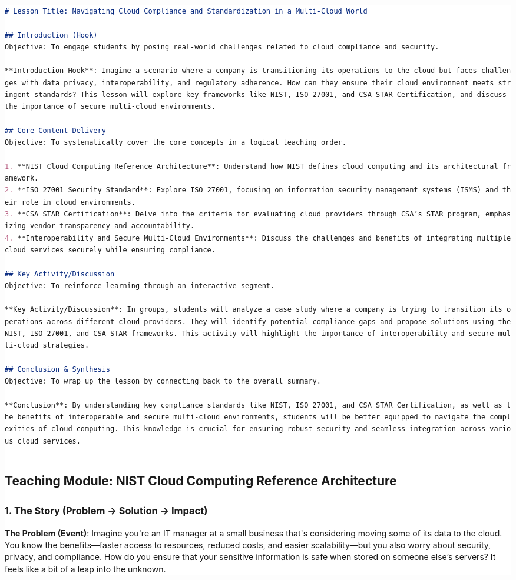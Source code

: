 ```markdown
# Lesson Title: Navigating Cloud Compliance and Standardization in a Multi-Cloud World

## Introduction (Hook)
Objective: To engage students by posing real-world challenges related to cloud compliance and security.

**Introduction Hook**: Imagine a scenario where a company is transitioning its operations to the cloud but faces challenges with data privacy, interoperability, and regulatory adherence. How can they ensure their cloud environment meets stringent standards? This lesson will explore key frameworks like NIST, ISO 27001, and CSA STAR Certification, and discuss the importance of secure multi-cloud environments.

## Core Content Delivery
Objective: To systematically cover the core concepts in a logical teaching order.

1. **NIST Cloud Computing Reference Architecture**: Understand how NIST defines cloud computing and its architectural framework.
2. **ISO 27001 Security Standard**: Explore ISO 27001, focusing on information security management systems (ISMS) and their role in cloud environments.
3. **CSA STAR Certification**: Delve into the criteria for evaluating cloud providers through CSA’s STAR program, emphasizing vendor transparency and accountability.
4. **Interoperability and Secure Multi-Cloud Environments**: Discuss the challenges and benefits of integrating multiple cloud services securely while ensuring compliance.

## Key Activity/Discussion
Objective: To reinforce learning through an interactive segment.

**Key Activity/Discussion**: In groups, students will analyze a case study where a company is trying to transition its operations across different cloud providers. They will identify potential compliance gaps and propose solutions using the NIST, ISO 27001, and CSA STAR frameworks. This activity will highlight the importance of interoperability and secure multi-cloud strategies.

## Conclusion & Synthesis
Objective: To wrap up the lesson by connecting back to the overall summary.

**Conclusion**: By understanding key compliance standards like NIST, ISO 27001, and CSA STAR Certification, as well as the benefits of interoperable and secure multi-cloud environments, students will be better equipped to navigate the complexities of cloud computing. This knowledge is crucial for ensuring robust security and seamless integration across various cloud services.
```


---

## Teaching Module: NIST Cloud Computing Reference Architecture
### 1. The Story (Problem -> Solution -> Impact)

**The Problem (Event)**: Imagine you're an IT manager at a small business that's considering moving some of its data to the cloud. You know the benefits—faster access to resources, reduced costs, and easier scalability—but you also worry about security, privacy, and compliance. How do you ensure that your sensitive information is safe when stored on someone else’s servers? It feels like a bit of a leap into the unknown.
